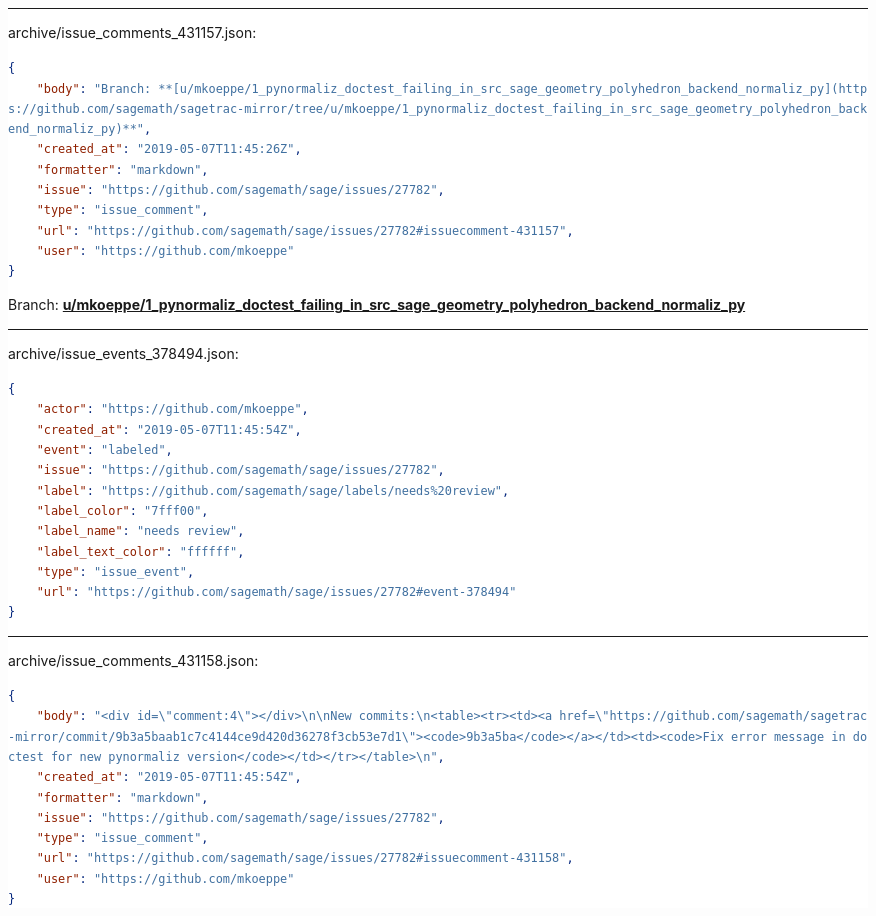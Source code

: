 

---

archive/issue_comments_431157.json:
```json
{
    "body": "Branch: **[u/mkoeppe/1_pynormaliz_doctest_failing_in_src_sage_geometry_polyhedron_backend_normaliz_py](https://github.com/sagemath/sagetrac-mirror/tree/u/mkoeppe/1_pynormaliz_doctest_failing_in_src_sage_geometry_polyhedron_backend_normaliz_py)**",
    "created_at": "2019-05-07T11:45:26Z",
    "formatter": "markdown",
    "issue": "https://github.com/sagemath/sage/issues/27782",
    "type": "issue_comment",
    "url": "https://github.com/sagemath/sage/issues/27782#issuecomment-431157",
    "user": "https://github.com/mkoeppe"
}
```

Branch: **[u/mkoeppe/1_pynormaliz_doctest_failing_in_src_sage_geometry_polyhedron_backend_normaliz_py](https://github.com/sagemath/sagetrac-mirror/tree/u/mkoeppe/1_pynormaliz_doctest_failing_in_src_sage_geometry_polyhedron_backend_normaliz_py)**



---

archive/issue_events_378494.json:
```json
{
    "actor": "https://github.com/mkoeppe",
    "created_at": "2019-05-07T11:45:54Z",
    "event": "labeled",
    "issue": "https://github.com/sagemath/sage/issues/27782",
    "label": "https://github.com/sagemath/sage/labels/needs%20review",
    "label_color": "7fff00",
    "label_name": "needs review",
    "label_text_color": "ffffff",
    "type": "issue_event",
    "url": "https://github.com/sagemath/sage/issues/27782#event-378494"
}
```



---

archive/issue_comments_431158.json:
```json
{
    "body": "<div id=\"comment:4\"></div>\n\nNew commits:\n<table><tr><td><a href=\"https://github.com/sagemath/sagetrac-mirror/commit/9b3a5baab1c7c4144ce9d420d36278f3cb53e7d1\"><code>9b3a5ba</code></a></td><td><code>Fix error message in doctest for new pynormaliz version</code></td></tr></table>\n",
    "created_at": "2019-05-07T11:45:54Z",
    "formatter": "markdown",
    "issue": "https://github.com/sagemath/sage/issues/27782",
    "type": "issue_comment",
    "url": "https://github.com/sagemath/sage/issues/27782#issuecomment-431158",
    "user": "https://github.com/mkoeppe"
}
```
